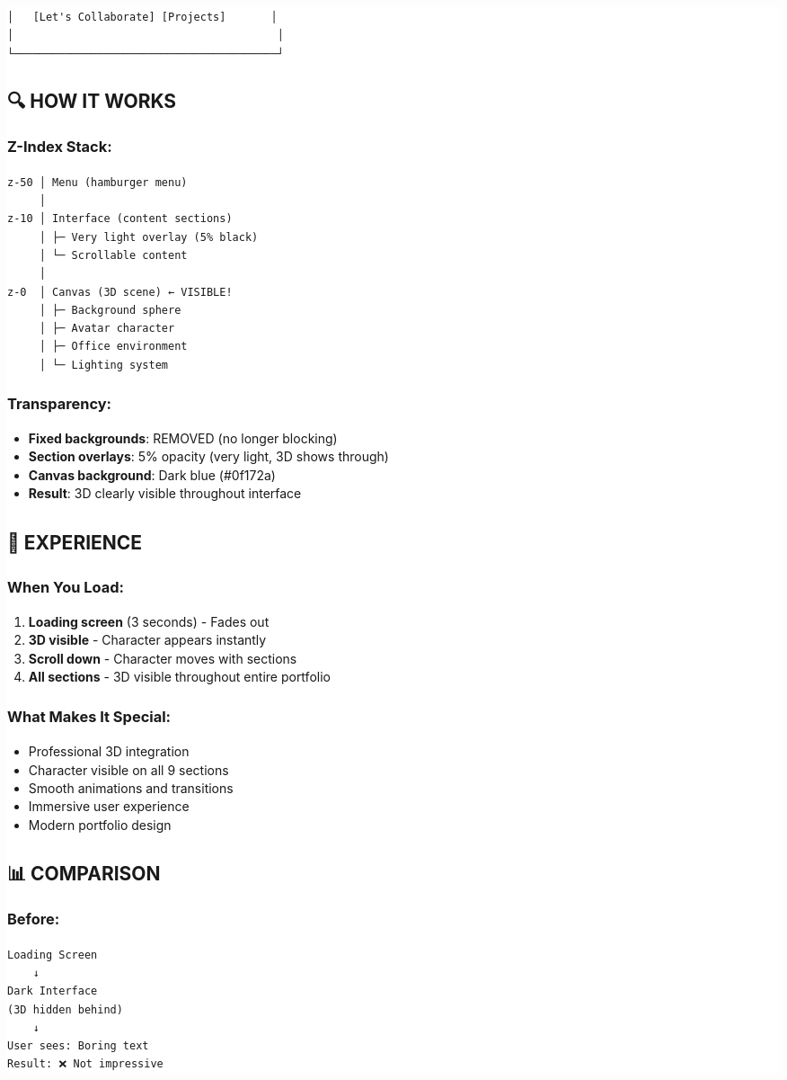 ```
│   [Let's Collaborate] [Projects]       │
│                                         │
└─────────────────────────────────────────┘
```

## 🔍 HOW IT WORKS

### Z-Index Stack:
```
z-50 │ Menu (hamburger menu)
     │
z-10 │ Interface (content sections)
     │ ├─ Very light overlay (5% black)
     │ └─ Scrollable content
     │
z-0  │ Canvas (3D scene) ← VISIBLE!
     │ ├─ Background sphere
     │ ├─ Avatar character
     │ ├─ Office environment
     │ └─ Lighting system
```

### Transparency:
- **Fixed backgrounds**: REMOVED (no longer blocking)
- **Section overlays**: 5% opacity (very light, 3D shows through)
- **Canvas background**: Dark blue (#0f172a)
- **Result**: 3D clearly visible throughout interface

## 🚀 EXPERIENCE

### When You Load:
1. **Loading screen** (3 seconds) - Fades out
2. **3D visible** - Character appears instantly
3. **Scroll down** - Character moves with sections
4. **All sections** - 3D visible throughout entire portfolio

### What Makes It Special:
- Professional 3D integration
- Character visible on all 9 sections
- Smooth animations and transitions
- Immersive user experience
- Modern portfolio design

## 📊 COMPARISON

### Before:
```
Loading Screen
    ↓
Dark Interface
(3D hidden behind)
    ↓
User sees: Boring text
Result: ❌ Not impressive
```
